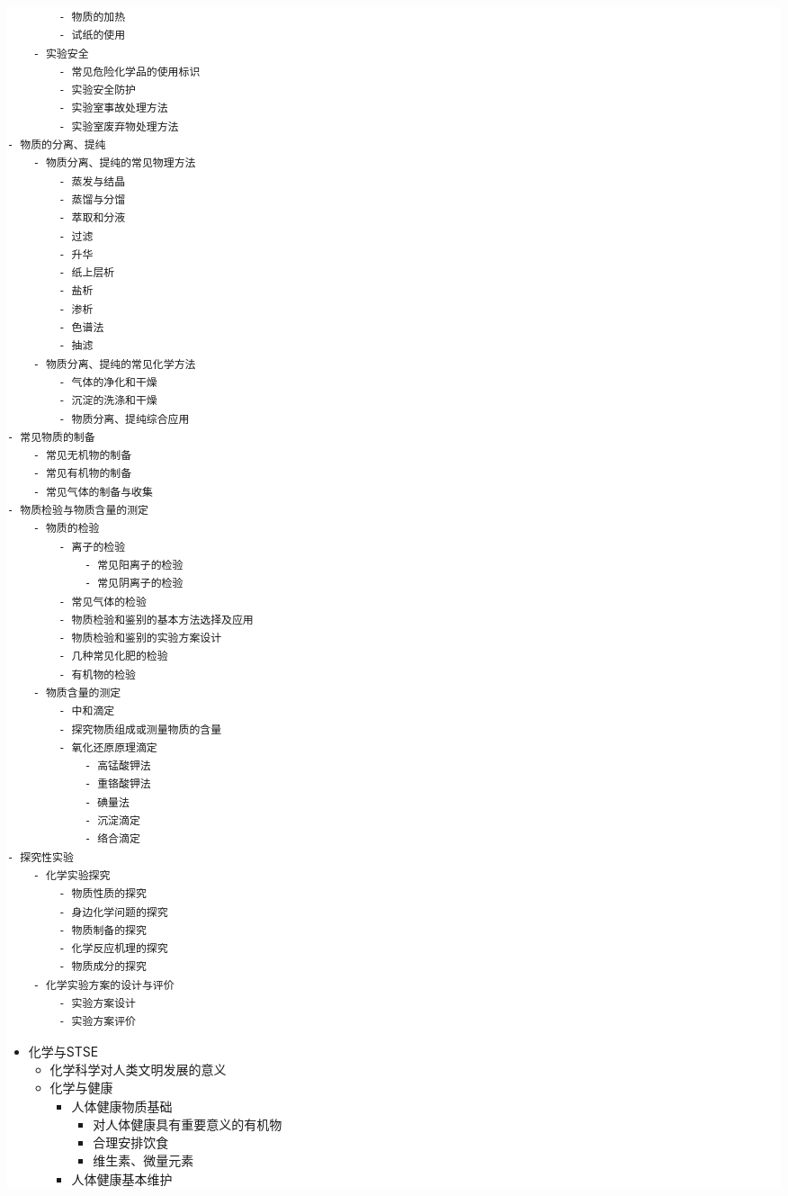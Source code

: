             - 物质的加热
            - 试纸的使用
        - 实验安全
            - 常见危险化学品的使用标识
            - 实验安全防护
            - 实验室事故处理方法
            - 实验室废弃物处理方法
    - 物质的分离、提纯
        - 物质分离、提纯的常见物理方法
            - 蒸发与结晶
            - 蒸馏与分馏
            - 萃取和分液
            - 过滤
            - 升华
            - 纸上层析
            - 盐析
            - 渗析
            - 色谱法
            - 抽滤
        - 物质分离、提纯的常见化学方法
            - 气体的净化和干燥
            - 沉淀的洗涤和干燥
            - 物质分离、提纯综合应用
    - 常见物质的制备
        - 常见无机物的制备
        - 常见有机物的制备
        - 常见气体的制备与收集
    - 物质检验与物质含量的测定
        - 物质的检验
            - 离子的检验
                - 常见阳离子的检验
                - 常见阴离子的检验
            - 常见气体的检验
            - 物质检验和鉴别的基本方法选择及应用
            - 物质检验和鉴别的实验方案设计
            - 几种常见化肥的检验
            - 有机物的检验
        - 物质含量的测定
            - 中和滴定
            - 探究物质组成或测量物质的含量
            - 氧化还原原理滴定
                - 高锰酸钾法
                - 重铬酸钾法
                - 碘量法
                - 沉淀滴定
                - 络合滴定
    - 探究性实验
        - 化学实验探究
            - 物质性质的探究
            - 身边化学问题的探究
            - 物质制备的探究
            - 化学反应机理的探究
            - 物质成分的探究
        - 化学实验方案的设计与评价
            - 实验方案设计
            - 实验方案评价
- 化学与STSE
    - 化学科学对人类文明发展的意义
    - 化学与健康
        - 人体健康物质基础
            - 对人体健康具有重要意义的有机物
            - 合理安排饮食
            - 维生素、微量元素
        - 人体健康基本维护